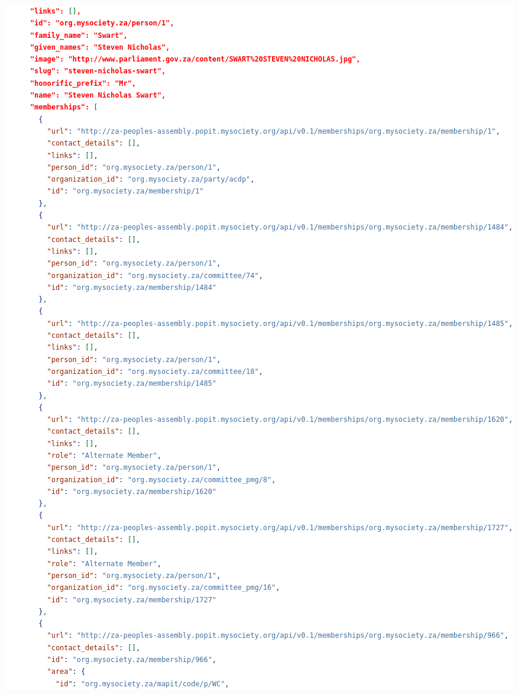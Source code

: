 ```json
      "links": [],
      "id": "org.mysociety.za/person/1",
      "family_name": "Swart",
      "given_names": "Steven Nicholas",
      "image": "http://www.parliament.gov.za/content/SWART%20STEVEN%20NICHOLAS.jpg",
      "slug": "steven-nicholas-swart",
      "honorific_prefix": "Mr",
      "name": "Steven Nicholas Swart",
      "memberships": [
        {
          "url": "http://za-peoples-assembly.popit.mysociety.org/api/v0.1/memberships/org.mysociety.za/membership/1",
          "contact_details": [],
          "links": [],
          "person_id": "org.mysociety.za/person/1",
          "organization_id": "org.mysociety.za/party/acdp",
          "id": "org.mysociety.za/membership/1"
        },
        {
          "url": "http://za-peoples-assembly.popit.mysociety.org/api/v0.1/memberships/org.mysociety.za/membership/1484",
          "contact_details": [],
          "links": [],
          "person_id": "org.mysociety.za/person/1",
          "organization_id": "org.mysociety.za/committee/74",
          "id": "org.mysociety.za/membership/1484"
        },
        {
          "url": "http://za-peoples-assembly.popit.mysociety.org/api/v0.1/memberships/org.mysociety.za/membership/1485",
          "contact_details": [],
          "links": [],
          "person_id": "org.mysociety.za/person/1",
          "organization_id": "org.mysociety.za/committee/18",
          "id": "org.mysociety.za/membership/1485"
        },
        {
          "url": "http://za-peoples-assembly.popit.mysociety.org/api/v0.1/memberships/org.mysociety.za/membership/1620",
          "contact_details": [],
          "links": [],
          "role": "Alternate Member",
          "person_id": "org.mysociety.za/person/1",
          "organization_id": "org.mysociety.za/committee_pmg/8",
          "id": "org.mysociety.za/membership/1620"
        },
        {
          "url": "http://za-peoples-assembly.popit.mysociety.org/api/v0.1/memberships/org.mysociety.za/membership/1727",
          "contact_details": [],
          "links": [],
          "role": "Alternate Member",
          "person_id": "org.mysociety.za/person/1",
          "organization_id": "org.mysociety.za/committee_pmg/16",
          "id": "org.mysociety.za/membership/1727"
        },
        {
          "url": "http://za-peoples-assembly.popit.mysociety.org/api/v0.1/memberships/org.mysociety.za/membership/966",
          "contact_details": [],
          "id": "org.mysociety.za/membership/966",
          "area": {
            "id": "org.mysociety.za/mapit/code/p/WC",
```